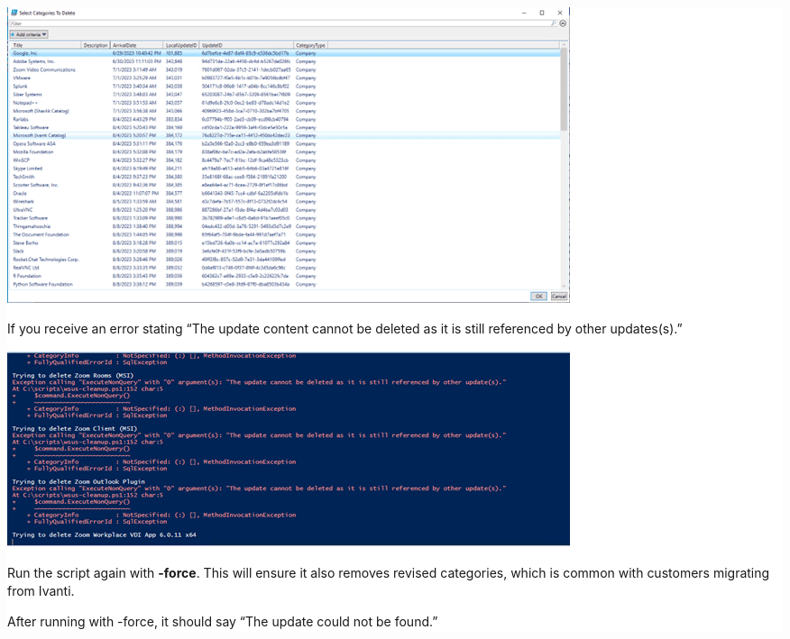 ![](/_images/Picture1.png)

If you receive an error stating “The update content cannot be deleted as it is still referenced by other updates(s).”

![](/_images/Picture2.png)

Run the script again with **-force**. This will ensure it also removes revised categories, which is common with customers migrating from Ivanti. &#x20;

After running with -force, it should say “The update could not be found.”&#x20;
